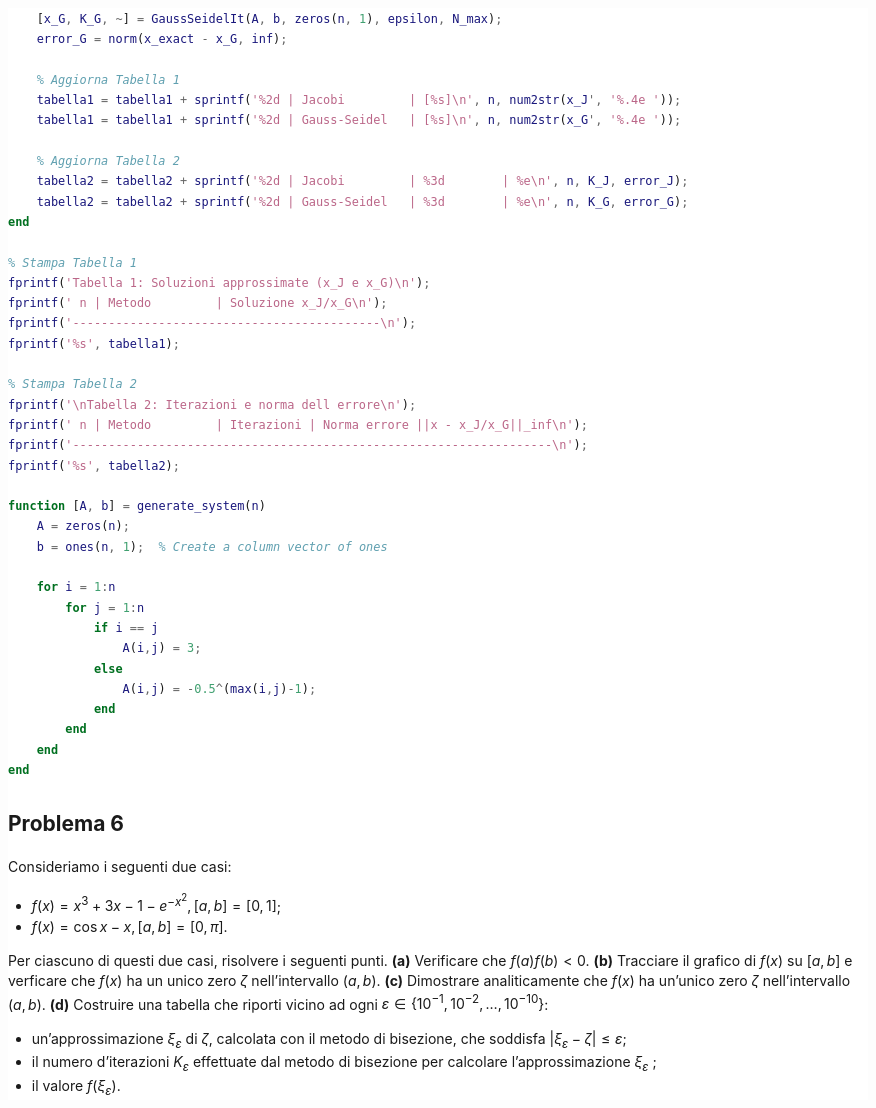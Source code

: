 ```matlab title="Problema 2.5"
    [x_G, K_G, ~] = GaussSeidelIt(A, b, zeros(n, 1), epsilon, N_max);
    error_G = norm(x_exact - x_G, inf);
    
    % Aggiorna Tabella 1
    tabella1 = tabella1 + sprintf('%2d | Jacobi         | [%s]\n', n, num2str(x_J', '%.4e '));
    tabella1 = tabella1 + sprintf('%2d | Gauss-Seidel   | [%s]\n', n, num2str(x_G', '%.4e '));
    
    % Aggiorna Tabella 2
    tabella2 = tabella2 + sprintf('%2d | Jacobi         | %3d        | %e\n', n, K_J, error_J);
    tabella2 = tabella2 + sprintf('%2d | Gauss-Seidel   | %3d        | %e\n', n, K_G, error_G);
end

% Stampa Tabella 1
fprintf('Tabella 1: Soluzioni approssimate (x_J e x_G)\n');
fprintf(' n | Metodo         | Soluzione x_J/x_G\n');
fprintf('-------------------------------------------\n');
fprintf('%s', tabella1);

% Stampa Tabella 2
fprintf('\nTabella 2: Iterazioni e norma dell errore\n');
fprintf(' n | Metodo         | Iterazioni | Norma errore ||x - x_J/x_G||_inf\n');
fprintf('-------------------------------------------------------------------\n');
fprintf('%s', tabella2);

function [A, b] = generate_system(n)
    A = zeros(n);
    b = ones(n, 1);  % Create a column vector of ones

    for i = 1:n
        for j = 1:n
            if i == j
                A(i,j) = 3;
            else
                A(i,j) = -0.5^(max(i,j)-1);
            end
        end
    end
end
```

## Problema 6

Consideriamo i seguenti due casi:
- $f(x) = x^3 + 3x − 1 − e^{−x^2} , [a, b] = [0, 1]$;
- $f(x) = \cos x − x , [a, b] = [0, \pi]$.

Per ciascuno di questi due casi, risolvere i seguenti punti.
**(a)** Verificare che $f (a)f (b) < 0$.
**(b)** Tracciare il grafico di $f (x)$ su $[a, b]$ e verficare che $f (x)$ ha un unico zero $\zeta$ nell’intervallo $(a, b)$.
**(c)** Dimostrare analiticamente che $f (x)$ ha un’unico zero $\zeta$ nell’intervallo $(a, b)$.
**(d)** Costruire una tabella che riporti vicino ad ogni $\varepsilon\in\{10^{−1} , 10^{−2} ,\dots , 10^{−10}\}$:
- un’approssimazione $\xi_\varepsilon$ di $\zeta$, calcolata con il metodo di bisezione, che soddisfa $|\xi_\varepsilon − \zeta|\le\varepsilon$;
- il numero d’iterazioni $K_\varepsilon$ effettuate dal metodo di bisezione per calcolare l’approssimazione $\xi_\varepsilon$ ;
- il valore $f(\xi_\varepsilon)$.
